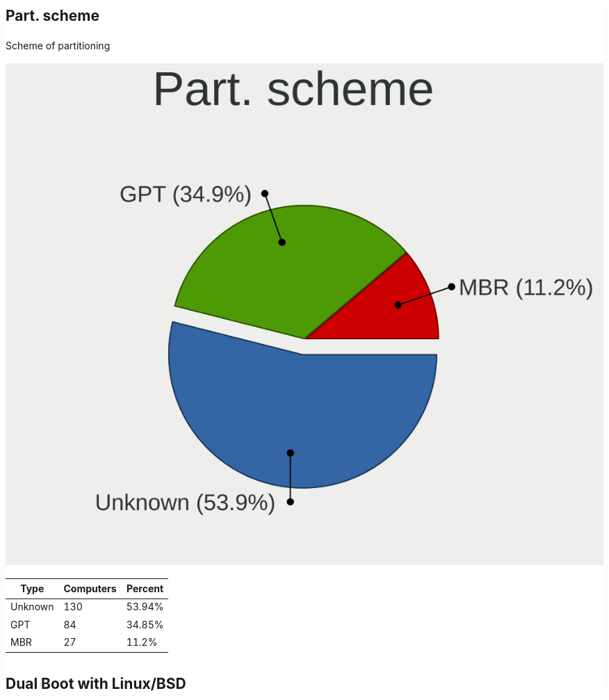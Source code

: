 Part. scheme
------------

Scheme of partitioning

![Part. scheme](./All/images/pie_chart/os_part_scheme.svg)


| Type    | Computers | Percent |
|---------|-----------|---------|
| Unknown | 130       | 53.94%  |
| GPT     | 84        | 34.85%  |
| MBR     | 27        | 11.2%   |

Dual Boot with Linux/BSD
------------------------
